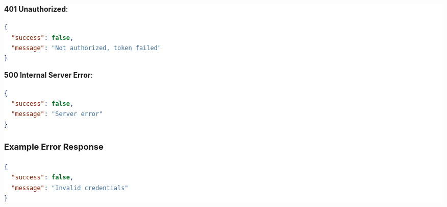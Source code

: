 **401 Unauthorized**:

```json
{
  "success": false,
  "message": "Not authorized, token failed"
}
```

**500 Internal Server Error**:

```json
{
  "success": false,
  "message": "Server error"
}
```

### Example Error Response

```json
{
  "success": false,
  "message": "Invalid credentials"
}
```
